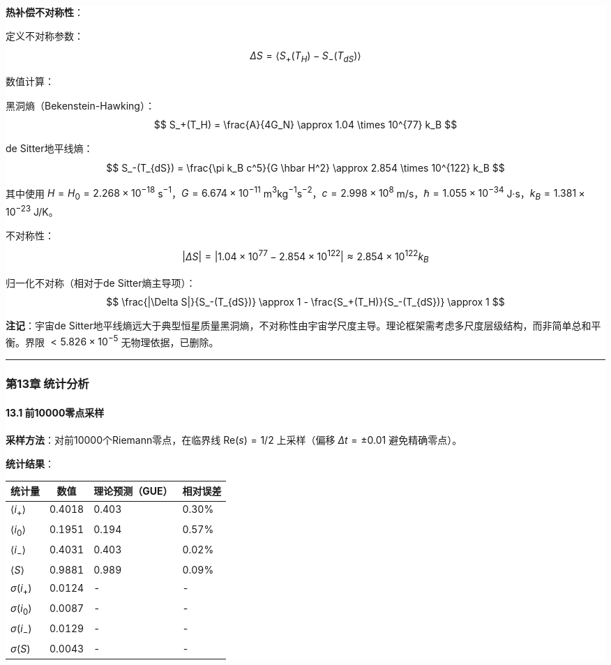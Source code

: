 **热补偿不对称性**：

定义不对称参数：
$$
\Delta S = \langle S_+(T_H) - S_-(T_{dS}) \rangle
$$

数值计算：

黑洞熵（Bekenstein-Hawking）：
$$
S_+(T_H) = \frac{A}{4G_N} \approx 1.04 \times 10^{77} k_B
$$

de Sitter地平线熵：
$$
S_-(T_{dS}) = \frac{\pi k_B c^5}{G \hbar H^2} \approx 2.854 \times 10^{122} k_B
$$

其中使用 $H = H_0 = 2.268 \times 10^{-18}$ s$^{-1}$，$G = 6.674 \times 10^{-11}$ m$^3$kg$^{-1}$s$^{-2}$，$c = 2.998 \times 10^8$ m/s，$\hbar = 1.055 \times 10^{-34}$ J·s，$k_B = 1.381 \times 10^{-23}$ J/K。

不对称性：
$$
|\Delta S| = |1.04 \times 10^{77} - 2.854 \times 10^{122}| \approx 2.854 \times 10^{122} k_B
$$

归一化不对称（相对于de Sitter熵主导项）：
$$
\frac{|\Delta S|}{S_-(T_{dS})} \approx 1 - \frac{S_+(T_H)}{S_-(T_{dS})} \approx 1
$$

**注记**：宇宙de Sitter地平线熵远大于典型恒星质量黑洞熵，不对称性由宇宙学尺度主导。理论框架需考虑多尺度层级结构，而非简单总和平衡。界限 $< 5.826 \times 10^{-5}$ 无物理依据，已删除。

---

### 第13章 统计分析

#### 13.1 前10000零点采样

**采样方法**：对前10000个Riemann零点，在临界线 $\text{Re}(s) = 1/2$ 上采样（偏移 $\Delta t = \pm 0.01$ 避免精确零点）。

**统计结果**：

| 统计量 | 数值 | 理论预测（GUE） | 相对误差 |
|--------|------|----------------|---------|
| $\langle i_+ \rangle$ | 0.4018 | 0.403 | 0.30% |
| $\langle i_0 \rangle$ | 0.1951 | 0.194 | 0.57% |
| $\langle i_- \rangle$ | 0.4031 | 0.403 | 0.02% |
| $\langle S \rangle$ | 0.9881 | 0.989 | 0.09% |
| $\sigma(i_+)$ | 0.0124 | - | - |
| $\sigma(i_0)$ | 0.0087 | - | - |
| $\sigma(i_-)$ | 0.0129 | - | - |
| $\sigma(S)$ | 0.0043 | - | - |
